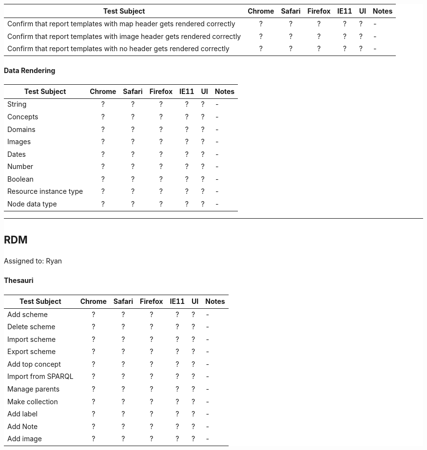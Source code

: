 | Test Subject                                                            | Chrome | Safari | Firefox | IE11 | UI  | Notes |
| ----------------------------------------------------------------------- | :----: | :----: | :-----: | :--: | --- | ----- |
| Confirm that report templates with map header gets rendered correctly   |    ?   |    ?   |    ?    |   ?  | ?   | -     |
| Confirm that report templates with image header gets rendered correctly |    ?   |    ?   |    ?    |   ?  | ?   | -     |
| Confirm that report templates with no header gets rendered correctly    |    ?   |    ?   |    ?    |   ?  | ?   | -     |

#### Data Rendering

| Test Subject           | Chrome | Safari | Firefox | IE11 | UI  | Notes |
| ---------------------- | :----: | :----: | :-----: | :--: | --- | ----- |
| String                 |    ?   |    ?   |    ?    |   ?  | ?   | -     |
| Concepts               |    ?   |    ?   |    ?    |   ?  | ?   | -     |
| Domains                |    ?   |    ?   |    ?    |   ?  | ?   | -     |
| Images                 |    ?   |    ?   |    ?    |   ?  | ?   | -     |
| Dates                  |    ?   |    ?   |    ?    |   ?  | ?   | -     |
| Number                 |    ?   |    ?   |    ?    |   ?  | ?   | -     |
| Boolean                |    ?   |    ?   |    ?    |   ?  | ?   | -     |
| Resource instance type |    ?   |    ?   |    ?    |   ?  | ?   | -     |
| Node data type         |    ?   |    ?   |    ?    |   ?  | ?   | -     |

* * *

## RDM

Assigned to: Ryan

#### Thesauri

| Test Subject       | Chrome | Safari | Firefox | IE11 | UI  | Notes |
| ------------------ | :----: | :----: | :-----: | :--: | --- | ----- |
| Add scheme         |    ?   |    ?   |    ?    |   ?  | ?   | -     |
| Delete scheme      |    ?   |    ?   |    ?    |   ?  | ?   | -     |
| Import scheme      |    ?   |    ?   |    ?    |   ?  | ?   | -     |
| Export scheme      |    ?   |    ?   |    ?    |   ?  | ?   | -     |
| Add top concept    |    ?   |    ?   |    ?    |   ?  | ?   | -     |
| Import from SPARQL |    ?   |    ?   |    ?    |   ?  | ?   | -     |
| Manage parents     |    ?   |    ?   |    ?    |   ?  | ?   | -     |
| Make collection    |    ?   |    ?   |    ?    |   ?  | ?   | -     |
| Add label          |    ?   |    ?   |    ?    |   ?  | ?   | -     |
| Add Note           |    ?   |    ?   |    ?    |   ?  | ?   | -     |
| Add image          |    ?   |    ?   |    ?    |   ?  | ?   | -     |
